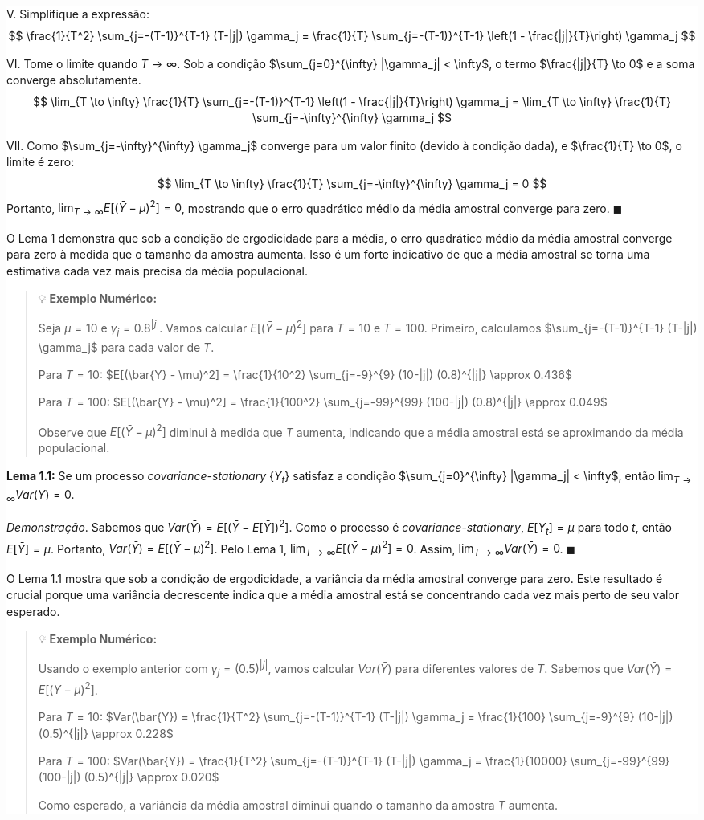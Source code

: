 V. Simplifique a expressão:
   $$
   \frac{1}{T^2} \sum_{j=-(T-1)}^{T-1} (T-|j|) \gamma_j = \frac{1}{T} \sum_{j=-(T-1)}^{T-1} \left(1 - \frac{|j|}{T}\right) \gamma_j
   $$

VI. Tome o limite quando $T \to \infty$.  Sob a condição $\sum_{j=0}^{\infty} |\gamma_j| < \infty$, o termo $\frac{|j|}{T} \to 0$ e a soma converge absolutamente.
    $$
    \lim_{T \to \infty} \frac{1}{T} \sum_{j=-(T-1)}^{T-1} \left(1 - \frac{|j|}{T}\right) \gamma_j = \lim_{T \to \infty} \frac{1}{T} \sum_{j=-\infty}^{\infty} \gamma_j
    $$

VII. Como $\sum_{j=-\infty}^{\infty} \gamma_j$ converge para um valor finito (devido à condição dada), e $\frac{1}{T} \to 0$, o limite é zero:
    $$
    \lim_{T \to \infty} \frac{1}{T} \sum_{j=-\infty}^{\infty} \gamma_j = 0
    $$
Portanto, $\lim_{T \to \infty} E[(\bar{Y} - \mu)^2] = 0$, mostrando que o erro quadrático médio da média amostral converge para zero. $\blacksquare$

O Lema 1 demonstra que sob a condição de ergodicidade para a média, o erro quadrático médio da média amostral converge para zero à medida que o tamanho da amostra aumenta. Isso é um forte indicativo de que a média amostral se torna uma estimativa cada vez mais precisa da média populacional.

> 💡 **Exemplo Numérico:**
>
> Seja $\mu = 10$ e $\gamma_j = 0.8^{|j|}$. Vamos calcular $E[(\bar{Y} - \mu)^2]$ para $T = 10$ e $T = 100$. Primeiro, calculamos $\sum_{j=-(T-1)}^{T-1} (T-|j|) \gamma_j$ para cada valor de $T$.
>
> Para $T = 10$:
> $E[(\bar{Y} - \mu)^2] = \frac{1}{10^2} \sum_{j=-9}^{9} (10-|j|) (0.8)^{|j|} \approx 0.436$
>
> Para $T = 100$:
> $E[(\bar{Y} - \mu)^2] = \frac{1}{100^2} \sum_{j=-99}^{99} (100-|j|) (0.8)^{|j|} \approx 0.049$
>
> Observe que $E[(\bar{Y} - \mu)^2]$ diminui à medida que $T$ aumenta, indicando que a média amostral está se aproximando da média populacional.

**Lema 1.1:** Se um processo *covariance-stationary* $\{Y_t\}$ satisfaz a condição $\sum_{j=0}^{\infty} |\gamma_j| < \infty$, então $\lim_{T \to \infty} Var(\bar{Y}) = 0$.

*Demonstração*. Sabemos que $Var(\bar{Y}) = E[(\bar{Y} - E[\bar{Y}])^2]$. Como o processo é *covariance-stationary*, $E[Y_t] = \mu$ para todo $t$, então $E[\bar{Y}] = \mu$. Portanto, $Var(\bar{Y}) = E[(\bar{Y} - \mu)^2]$. Pelo Lema 1, $\lim_{T \to \infty} E[(\bar{Y} - \mu)^2] = 0$. Assim, $\lim_{T \to \infty} Var(\bar{Y}) = 0$. $\blacksquare$

O Lema 1.1 mostra que sob a condição de ergodicidade, a variância da média amostral converge para zero. Este resultado é crucial porque uma variância decrescente indica que a média amostral está se concentrando cada vez mais perto de seu valor esperado.

> 💡 **Exemplo Numérico:**
>
> Usando o exemplo anterior com $\gamma_j = (0.5)^{|j|}$, vamos calcular $Var(\bar{Y})$ para diferentes valores de $T$. Sabemos que $Var(\bar{Y}) = E[(\bar{Y} - \mu)^2]$.
>
> Para $T = 10$: $Var(\bar{Y}) = \frac{1}{T^2} \sum_{j=-(T-1)}^{T-1} (T-|j|) \gamma_j =  \frac{1}{100} \sum_{j=-9}^{9} (10-|j|) (0.5)^{|j|} \approx 0.228$
>
> Para $T = 100$: $Var(\bar{Y}) = \frac{1}{T^2} \sum_{j=-(T-1)}^{T-1} (T-|j|) \gamma_j = \frac{1}{10000} \sum_{j=-99}^{99} (100-|j|) (0.5)^{|j|} \approx 0.020$
>
> Como esperado, a variância da média amostral diminui quando o tamanho da amostra $T$ aumenta.


[^4]: Page 47, Chapter 3, Stationary ARMA Processes